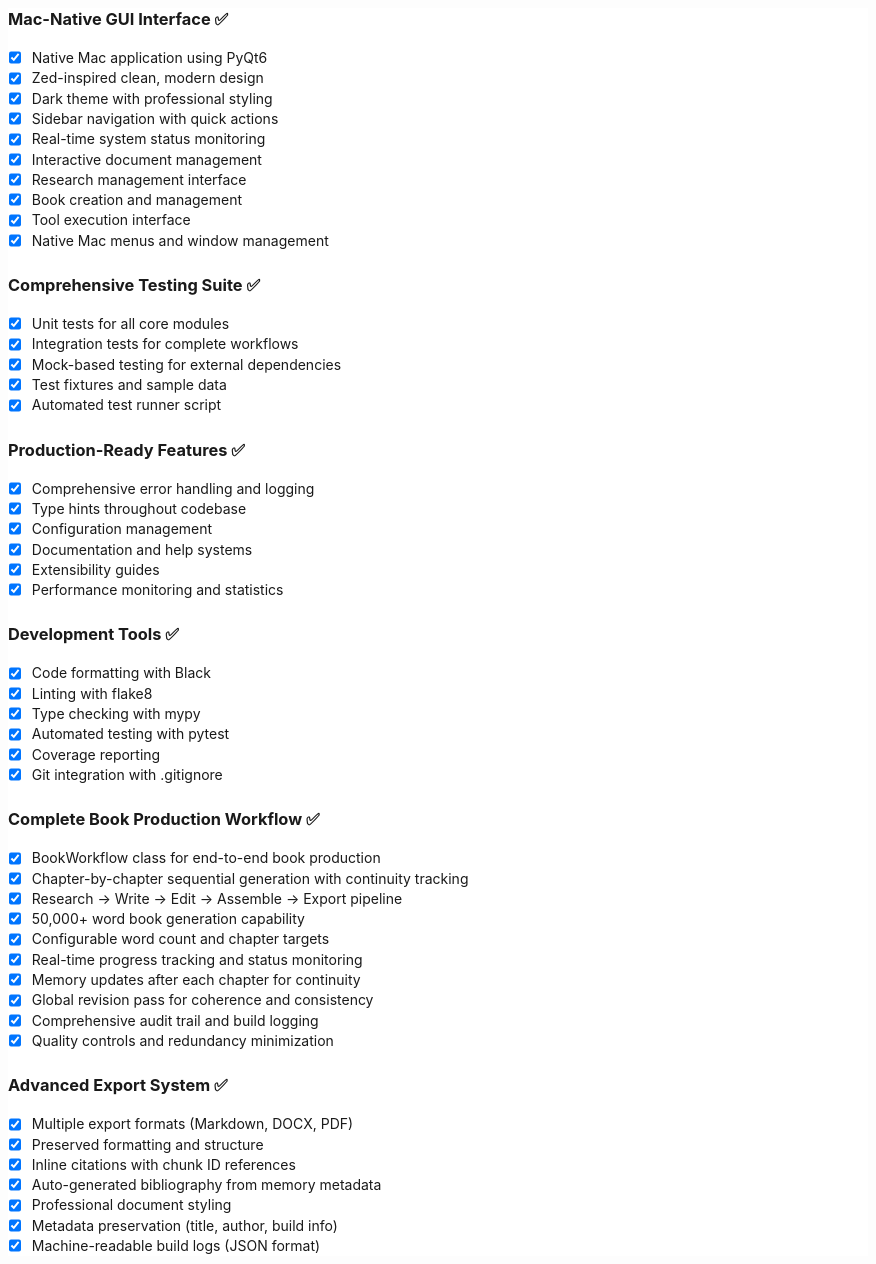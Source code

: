 ### Mac-Native GUI Interface ✅
- [x] Native Mac application using PyQt6
- [x] Zed-inspired clean, modern design
- [x] Dark theme with professional styling
- [x] Sidebar navigation with quick actions
- [x] Real-time system status monitoring
- [x] Interactive document management
- [x] Research management interface
- [x] Book creation and management
- [x] Tool execution interface
- [x] Native Mac menus and window management

### Comprehensive Testing Suite ✅
- [x] Unit tests for all core modules
- [x] Integration tests for complete workflows
- [x] Mock-based testing for external dependencies
- [x] Test fixtures and sample data
- [x] Automated test runner script

### Production-Ready Features ✅
- [x] Comprehensive error handling and logging
- [x] Type hints throughout codebase
- [x] Configuration management
- [x] Documentation and help systems
- [x] Extensibility guides
- [x] Performance monitoring and statistics

### Development Tools ✅
- [x] Code formatting with Black
- [x] Linting with flake8
- [x] Type checking with mypy
- [x] Automated testing with pytest
- [x] Coverage reporting
- [x] Git integration with .gitignore

### Complete Book Production Workflow ✅
- [x] BookWorkflow class for end-to-end book production
- [x] Chapter-by-chapter sequential generation with continuity tracking
- [x] Research → Write → Edit → Assemble → Export pipeline
- [x] 50,000+ word book generation capability
- [x] Configurable word count and chapter targets
- [x] Real-time progress tracking and status monitoring
- [x] Memory updates after each chapter for continuity
- [x] Global revision pass for coherence and consistency
- [x] Comprehensive audit trail and build logging
- [x] Quality controls and redundancy minimization

### Advanced Export System ✅
- [x] Multiple export formats (Markdown, DOCX, PDF)
- [x] Preserved formatting and structure
- [x] Inline citations with chunk ID references
- [x] Auto-generated bibliography from memory metadata
- [x] Professional document styling
- [x] Metadata preservation (title, author, build info)
- [x] Machine-readable build logs (JSON format)
